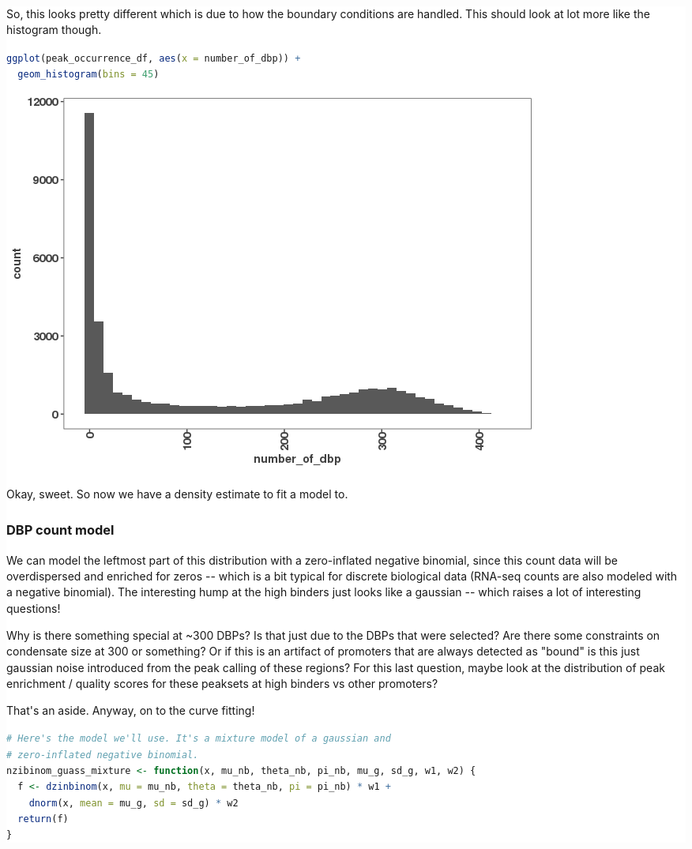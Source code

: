 So, this looks pretty different which is due to how the boundary conditions are handled. This should look at lot more like the histogram though.

``` r
ggplot(peak_occurrence_df, aes(x = number_of_dbp)) + 
  geom_histogram(bins = 45)
```

![](high_binding_properties_files/figure-markdown_github/histogram-1.png)

Okay, sweet. So now we have a density estimate to fit a model to.

### DBP count model

We can model the leftmost part of this distribution with a zero-inflated negative binomial, since this count data will be overdispersed and enriched for zeros -- which is a bit typical for discrete biological data (RNA-seq counts are also modeled with a negative binomial). The interesting hump at the high binders just looks like a gaussian -- which raises a lot of interesting questions!

Why is there something special at ~300 DBPs? Is that just due to the DBPs that were selected? Are there some constraints on condensate size at 300 or something? Or if this is an artifact of promoters that are always detected as "bound" is this just gaussian noise introduced from the peak calling of these regions? For this last question, maybe look at the distribution of peak enrichment / quality scores for these peaksets at high binders vs other promoters?

That's an aside. Anyway, on to the curve fitting!

``` r
# Here's the model we'll use. It's a mixture model of a gaussian and 
# zero-inflated negative binomial. 
nzibinom_guass_mixture <- function(x, mu_nb, theta_nb, pi_nb, mu_g, sd_g, w1, w2) {
  f <- dzinbinom(x, mu = mu_nb, theta = theta_nb, pi = pi_nb) * w1 +
    dnorm(x, mean = mu_g, sd = sd_g) * w2
  return(f)
}
```
